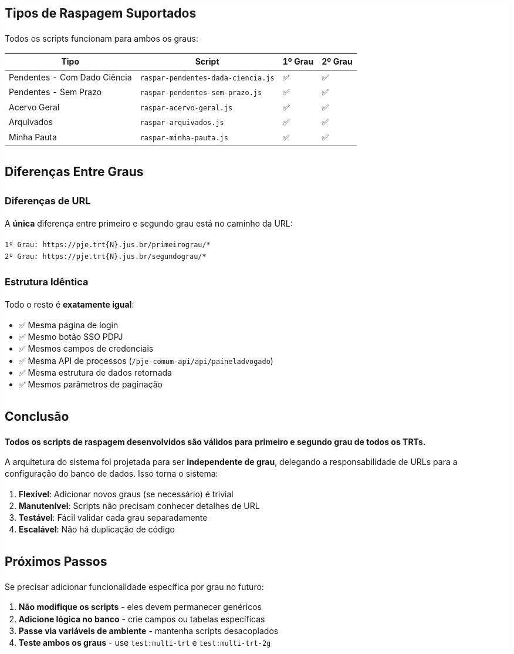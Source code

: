 ## Tipos de Raspagem Suportados

Todos os scripts funcionam para ambos os graus:

| Tipo | Script | 1º Grau | 2º Grau |
|------|--------|---------|---------|
| Pendentes - Com Dado Ciência | `raspar-pendentes-dada-ciencia.js` | ✅ | ✅ |
| Pendentes - Sem Prazo | `raspar-pendentes-sem-prazo.js` | ✅ | ✅ |
| Acervo Geral | `raspar-acervo-geral.js` | ✅ | ✅ |
| Arquivados | `raspar-arquivados.js` | ✅ | ✅ |
| Minha Pauta | `raspar-minha-pauta.js` | ✅ | ✅ |

## Diferenças Entre Graus

### Diferenças de URL

A **única** diferença entre primeiro e segundo grau está no caminho da URL:

```
1º Grau: https://pje.trt{N}.jus.br/primeirograu/*
2º Grau: https://pje.trt{N}.jus.br/segundograu/*
```

### Estrutura Idêntica

Todo o resto é **exatamente igual**:
- ✅ Mesma página de login
- ✅ Mesmo botão SSO PDPJ
- ✅ Mesmos campos de credenciais
- ✅ Mesma API de processos (`/pje-comum-api/api/paineladvogado`)
- ✅ Mesma estrutura de dados retornada
- ✅ Mesmos parâmetros de paginação

## Conclusão

**Todos os scripts de raspagem desenvolvidos são válidos para primeiro e segundo grau de todos os TRTs.**

A arquitetura do sistema foi projetada para ser **independente de grau**, delegando a responsabilidade de URLs para a configuração do banco de dados. Isso torna o sistema:

1. **Flexível**: Adicionar novos graus (se necessário) é trivial
2. **Manutenível**: Scripts não precisam conhecer detalhes de URL
3. **Testável**: Fácil validar cada grau separadamente
4. **Escalável**: Não há duplicação de código

## Próximos Passos

Se precisar adicionar funcionalidade específica por grau no futuro:

1. **Não modifique os scripts** - eles devem permanecer genéricos
2. **Adicione lógica no banco** - crie campos ou tabelas específicas
3. **Passe via variáveis de ambiente** - mantenha scripts desacoplados
4. **Teste ambos os graus** - use `test:multi-trt` e `test:multi-trt-2g`
